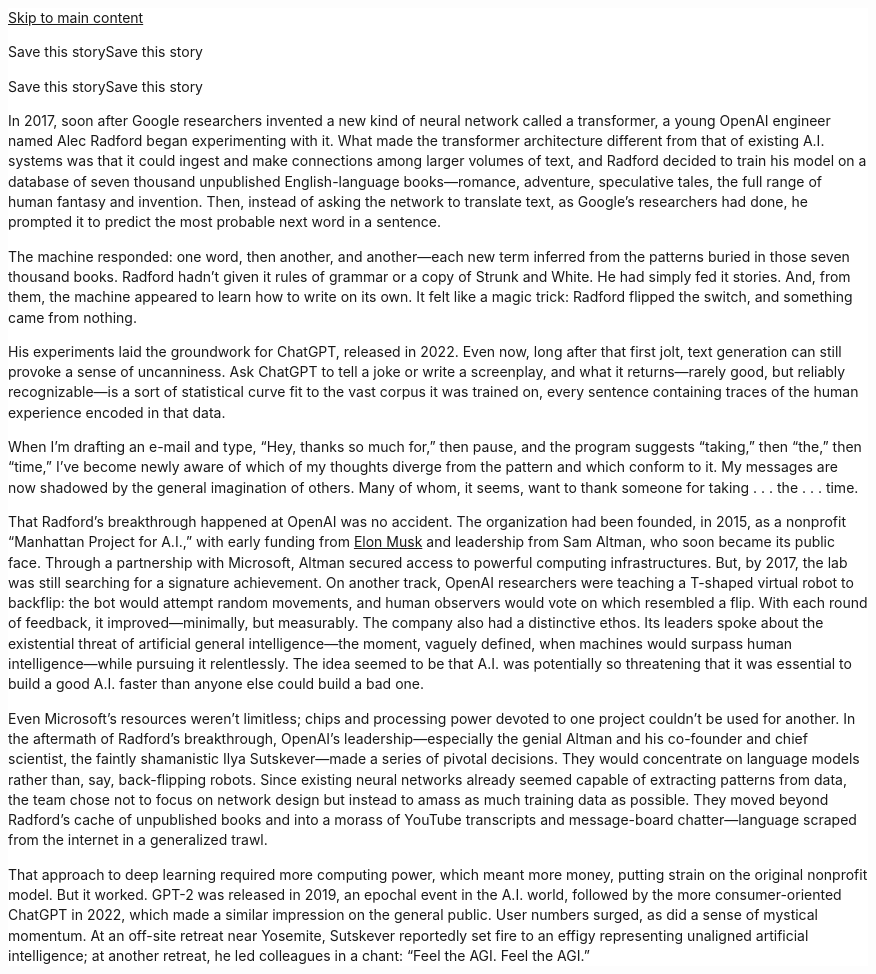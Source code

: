 [Skip to main content](https://www.newyorker.com/books/under-review/can-sam-altman-be-trusted-with-the-future#main-content)

Save this storySave this story

Save this storySave this story

In 2017, soon after Google researchers invented a new kind of neural network called a transformer, a young OpenAI engineer named Alec Radford began experimenting with it. What made the transformer architecture different from that of existing A.I. systems was that it could ingest and make connections among larger volumes of text, and Radford decided to train his model on a database of seven thousand unpublished English-language books—romance, adventure, speculative tales, the full range of human fantasy and invention. Then, instead of asking the network to translate text, as Google’s researchers had done, he prompted it to predict the most probable next word in a sentence.

The machine responded: one word, then another, and another—each new term inferred from the patterns buried in those seven thousand books. Radford hadn’t given it rules of grammar or a copy of Strunk and White. He had simply fed it stories. And, from them, the machine appeared to learn how to write on its own. It felt like a magic trick: Radford flipped the switch, and something came from nothing.

His experiments laid the groundwork for ChatGPT, released in 2022. Even now, long after that first jolt, text generation can still provoke a sense of uncanniness. Ask ChatGPT to tell a joke or write a screenplay, and what it returns—rarely good, but reliably recognizable—is a sort of statistical curve fit to the vast corpus it was trained on, every sentence containing traces of the human experience encoded in that data.

When I’m drafting an e-mail and type, “Hey, thanks so much for,” then pause, and the program suggests “taking,” then “the,” then “time,” I’ve become newly aware of which of my thoughts diverge from the pattern and which conform to it. My messages are now shadowed by the general imagination of others. Many of whom, it seems, want to thank someone for taking . . . the . . . time.

That Radford’s breakthrough happened at OpenAI was no accident. The organization had been founded, in 2015, as a nonprofit “Manhattan Project for A.I.,” with early funding from [Elon Musk](https://www.newyorker.com/tag/elon-musk) and leadership from Sam Altman, who soon became its public face. Through a partnership with Microsoft, Altman secured access to powerful computing infrastructures. But, by 2017, the lab was still searching for a signature achievement. On another track, OpenAI researchers were teaching a T-shaped virtual robot to backflip: the bot would attempt random movements, and human observers would vote on which resembled a flip. With each round of feedback, it improved—minimally, but measurably. The company also had a distinctive ethos. Its leaders spoke about the existential threat of artificial general intelligence—the moment, vaguely defined, when machines would surpass human intelligence—while pursuing it relentlessly. The idea seemed to be that A.I. was potentially so threatening that it was essential to build a good A.I. faster than anyone else could build a bad one.

Even Microsoft’s resources weren’t limitless; chips and processing power devoted to one project couldn’t be used for another. In the aftermath of Radford’s breakthrough, OpenAI’s leadership—especially the genial Altman and his co-founder and chief scientist, the faintly shamanistic Ilya Sutskever—made a series of pivotal decisions. They would concentrate on language models rather than, say, back-flipping robots. Since existing neural networks already seemed capable of extracting patterns from data, the team chose not to focus on network design but instead to amass as much training data as possible. They moved beyond Radford’s cache of unpublished books and into a morass of YouTube transcripts and message-board chatter—language scraped from the internet in a generalized trawl.

That approach to deep learning required more computing power, which meant more money, putting strain on the original nonprofit model. But it worked. GPT-2 was released in 2019, an epochal event in the A.I. world, followed by the more consumer-oriented ChatGPT in 2022, which made a similar impression on the general public. User numbers surged, as did a sense of mystical momentum. At an off-site retreat near Yosemite, Sutskever reportedly set fire to an effigy representing unaligned artificial intelligence; at another retreat, he led colleagues in a chant: “Feel the AGI. Feel the AGI.”
